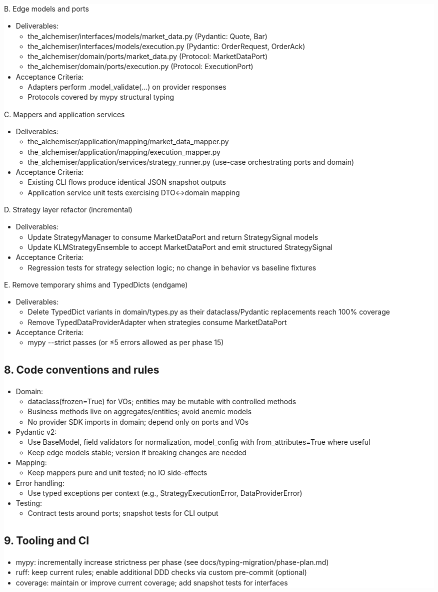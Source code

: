 B. Edge models and ports
- Deliverables:
  - the_alchemiser/interfaces/models/market_data.py (Pydantic: Quote, Bar)
  - the_alchemiser/interfaces/models/execution.py (Pydantic: OrderRequest, OrderAck)
  - the_alchemiser/domain/ports/market_data.py (Protocol: MarketDataPort)
  - the_alchemiser/domain/ports/execution.py (Protocol: ExecutionPort)
- Acceptance Criteria:
  - Adapters perform .model_validate(...) on provider responses
  - Protocols covered by mypy structural typing

C. Mappers and application services
- Deliverables:
  - the_alchemiser/application/mapping/market_data_mapper.py
  - the_alchemiser/application/mapping/execution_mapper.py
  - the_alchemiser/application/services/strategy_runner.py (use-case orchestrating ports and domain)
- Acceptance Criteria:
  - Existing CLI flows produce identical JSON snapshot outputs
  - Application service unit tests exercising DTO<->domain mapping

D. Strategy layer refactor (incremental)
- Deliverables:
  - Update StrategyManager to consume MarketDataPort and return StrategySignal models
  - Update KLMStrategyEnsemble to accept MarketDataPort and emit structured StrategySignal
- Acceptance Criteria:
  - Regression tests for strategy selection logic; no change in behavior vs baseline fixtures

E. Remove temporary shims and TypedDicts (endgame)
- Deliverables:
  - Delete TypedDict variants in domain/types.py as their dataclass/Pydantic replacements reach 100% coverage
  - Remove TypedDataProviderAdapter when strategies consume MarketDataPort
- Acceptance Criteria:
  - mypy --strict passes (or ≤5 errors allowed as per phase 15)


## 8. Code conventions and rules
- Domain:
  - dataclass(frozen=True) for VOs; entities may be mutable with controlled methods
  - Business methods live on aggregates/entities; avoid anemic models
  - No provider SDK imports in domain; depend only on ports and VOs
- Pydantic v2:
  - Use BaseModel, field validators for normalization, model_config with from_attributes=True where useful
  - Keep edge models stable; version if breaking changes are needed
- Mapping:
  - Keep mappers pure and unit tested; no IO side-effects
- Error handling:
  - Use typed exceptions per context (e.g., StrategyExecutionError, DataProviderError)
- Testing:
  - Contract tests around ports; snapshot tests for CLI output


## 9. Tooling and CI
- mypy: incrementally increase strictness per phase (see docs/typing-migration/phase-plan.md)
- ruff: keep current rules; enable additional DDD checks via custom pre-commit (optional)
- coverage: maintain or improve current coverage; add snapshot tests for interfaces
